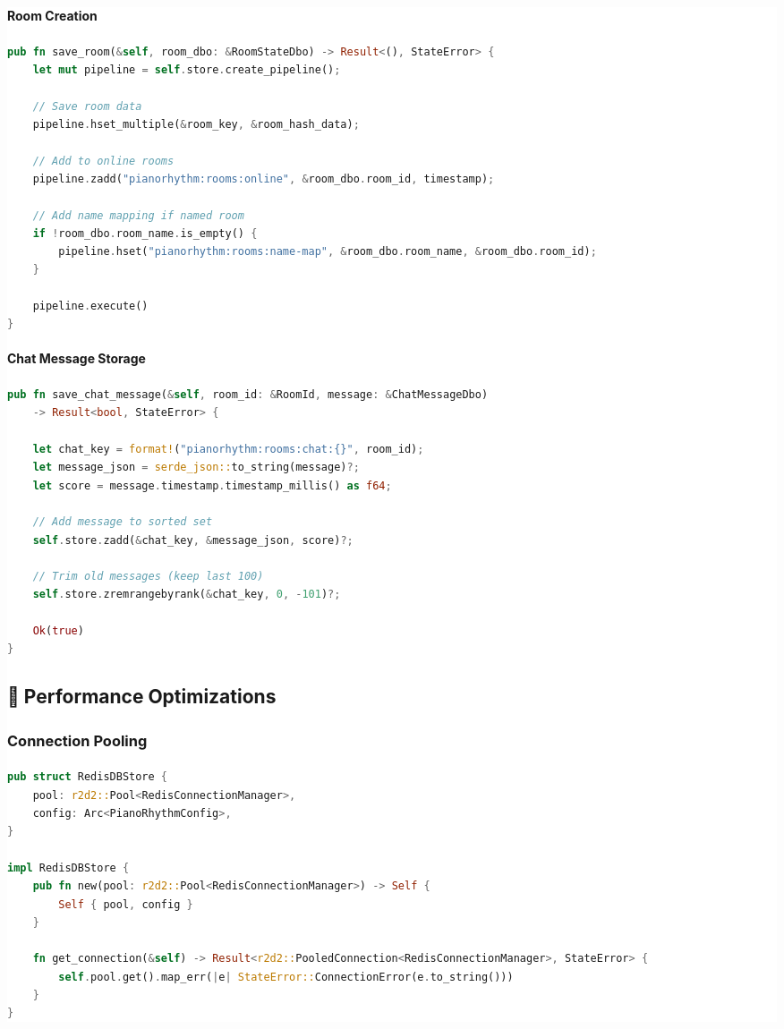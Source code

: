 #### Room Creation
```rust
pub fn save_room(&self, room_dbo: &RoomStateDbo) -> Result<(), StateError> {
    let mut pipeline = self.store.create_pipeline();
    
    // Save room data
    pipeline.hset_multiple(&room_key, &room_hash_data);
    
    // Add to online rooms
    pipeline.zadd("pianorhythm:rooms:online", &room_dbo.room_id, timestamp);
    
    // Add name mapping if named room
    if !room_dbo.room_name.is_empty() {
        pipeline.hset("pianorhythm:rooms:name-map", &room_dbo.room_name, &room_dbo.room_id);
    }
    
    pipeline.execute()
}
```

#### Chat Message Storage
```rust
pub fn save_chat_message(&self, room_id: &RoomId, message: &ChatMessageDbo) 
    -> Result<bool, StateError> {
    
    let chat_key = format!("pianorhythm:rooms:chat:{}", room_id);
    let message_json = serde_json::to_string(message)?;
    let score = message.timestamp.timestamp_millis() as f64;
    
    // Add message to sorted set
    self.store.zadd(&chat_key, &message_json, score)?;
    
    // Trim old messages (keep last 100)
    self.store.zremrangebyrank(&chat_key, 0, -101)?;
    
    Ok(true)
}
```

## 🚀 Performance Optimizations

### Connection Pooling
```rust
pub struct RedisDBStore {
    pool: r2d2::Pool<RedisConnectionManager>,
    config: Arc<PianoRhythmConfig>,
}

impl RedisDBStore {
    pub fn new(pool: r2d2::Pool<RedisConnectionManager>) -> Self {
        Self { pool, config }
    }
    
    fn get_connection(&self) -> Result<r2d2::PooledConnection<RedisConnectionManager>, StateError> {
        self.pool.get().map_err(|e| StateError::ConnectionError(e.to_string()))
    }
}
```
